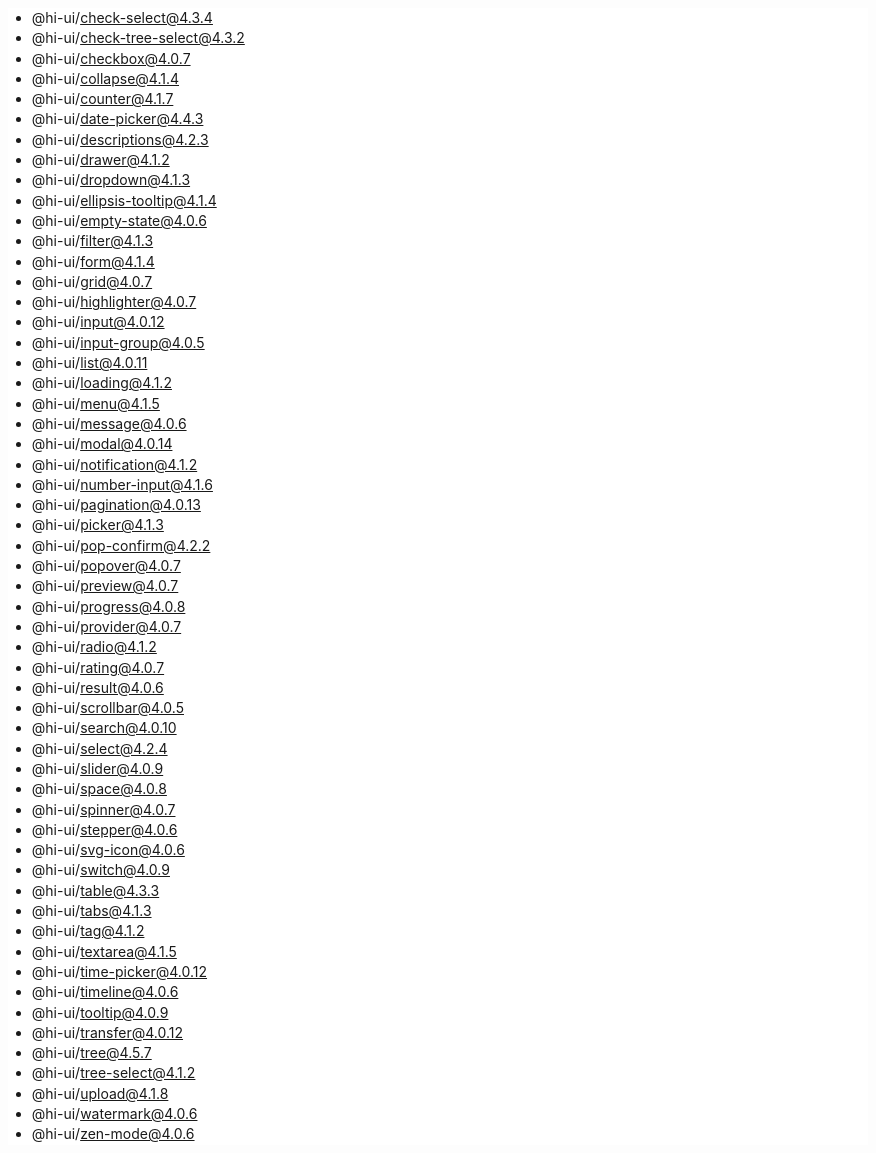   - @hi-ui/check-select@4.3.4
  - @hi-ui/check-tree-select@4.3.2
  - @hi-ui/checkbox@4.0.7
  - @hi-ui/collapse@4.1.4
  - @hi-ui/counter@4.1.7
  - @hi-ui/date-picker@4.4.3
  - @hi-ui/descriptions@4.2.3
  - @hi-ui/drawer@4.1.2
  - @hi-ui/dropdown@4.1.3
  - @hi-ui/ellipsis-tooltip@4.1.4
  - @hi-ui/empty-state@4.0.6
  - @hi-ui/filter@4.1.3
  - @hi-ui/form@4.1.4
  - @hi-ui/grid@4.0.7
  - @hi-ui/highlighter@4.0.7
  - @hi-ui/input@4.0.12
  - @hi-ui/input-group@4.0.5
  - @hi-ui/list@4.0.11
  - @hi-ui/loading@4.1.2
  - @hi-ui/menu@4.1.5
  - @hi-ui/message@4.0.6
  - @hi-ui/modal@4.0.14
  - @hi-ui/notification@4.1.2
  - @hi-ui/number-input@4.1.6
  - @hi-ui/pagination@4.0.13
  - @hi-ui/picker@4.1.3
  - @hi-ui/pop-confirm@4.2.2
  - @hi-ui/popover@4.0.7
  - @hi-ui/preview@4.0.7
  - @hi-ui/progress@4.0.8
  - @hi-ui/provider@4.0.7
  - @hi-ui/radio@4.1.2
  - @hi-ui/rating@4.0.7
  - @hi-ui/result@4.0.6
  - @hi-ui/scrollbar@4.0.5
  - @hi-ui/search@4.0.10
  - @hi-ui/select@4.2.4
  - @hi-ui/slider@4.0.9
  - @hi-ui/space@4.0.8
  - @hi-ui/spinner@4.0.7
  - @hi-ui/stepper@4.0.6
  - @hi-ui/svg-icon@4.0.6
  - @hi-ui/switch@4.0.9
  - @hi-ui/table@4.3.3
  - @hi-ui/tabs@4.1.3
  - @hi-ui/tag@4.1.2
  - @hi-ui/textarea@4.1.5
  - @hi-ui/time-picker@4.0.12
  - @hi-ui/timeline@4.0.6
  - @hi-ui/tooltip@4.0.9
  - @hi-ui/transfer@4.0.12
  - @hi-ui/tree@4.5.7
  - @hi-ui/tree-select@4.1.2
  - @hi-ui/upload@4.1.8
  - @hi-ui/watermark@4.0.6
  - @hi-ui/zen-mode@4.0.6
